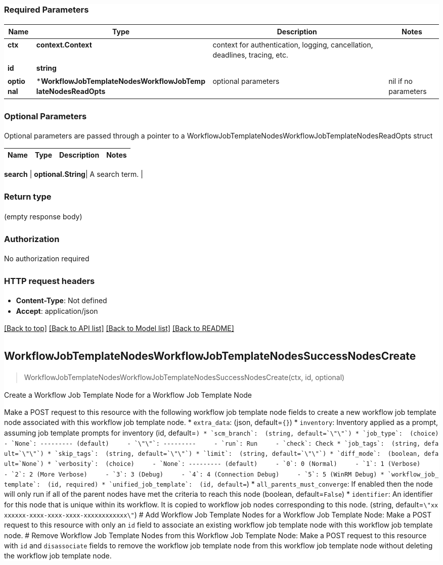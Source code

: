 ### Required Parameters


Name | Type | Description  | Notes
------------- | ------------- | ------------- | -------------
**ctx** | **context.Context** | context for authentication, logging, cancellation, deadlines, tracing, etc.
**id** | **string**|  | 
 **optional** | ***WorkflowJobTemplateNodesWorkflowJobTemplateNodesReadOpts** | optional parameters | nil if no parameters

### Optional Parameters

Optional parameters are passed through a pointer to a WorkflowJobTemplateNodesWorkflowJobTemplateNodesReadOpts struct


Name | Type | Description  | Notes
------------- | ------------- | ------------- | -------------

 **search** | **optional.String**| A search term. | 

### Return type

 (empty response body)

### Authorization

No authorization required

### HTTP request headers

- **Content-Type**: Not defined
- **Accept**: application/json

[[Back to top]](#) [[Back to API list]](../README.md#documentation-for-api-endpoints)
[[Back to Model list]](../README.md#documentation-for-models)
[[Back to README]](../README.md)


## WorkflowJobTemplateNodesWorkflowJobTemplateNodesSuccessNodesCreate

> WorkflowJobTemplateNodesWorkflowJobTemplateNodesSuccessNodesCreate(ctx, id, optional)

 Create a Workflow Job Template Node for a Workflow Job Template Node

 Make a POST request to this resource with the following workflow job template node fields to create a new workflow job template node associated with this workflow job template node.          * `extra_data`:  (json, default=`{}`) * `inventory`: Inventory applied as a prompt, assuming job template prompts for inventory (id, default=``) * `scm_branch`:  (string, default=`\"\"`) * `job_type`:  (choice)     - `None`: --------- (default)     - `\"\"`: ---------     - `run`: Run     - `check`: Check * `job_tags`:  (string, default=`\"\"`) * `skip_tags`:  (string, default=`\"\"`) * `limit`:  (string, default=`\"\"`) * `diff_mode`:  (boolean, default=`None`) * `verbosity`:  (choice)     - `None`: --------- (default)     - `0`: 0 (Normal)     - `1`: 1 (Verbose)     - `2`: 2 (More Verbose)     - `3`: 3 (Debug)     - `4`: 4 (Connection Debug)     - `5`: 5 (WinRM Debug) * `workflow_job_template`:  (id, required) * `unified_job_template`:  (id, default=``)    * `all_parents_must_converge`: If enabled then the node will only run if all of the parent nodes have met the criteria to reach this node (boolean, default=`False`) * `identifier`: An identifier for this node that is unique within its workflow. It is copied to workflow job nodes corresponding to this node. (string, default=`\"xxxxxxxx-xxxx-xxxx-xxxx-xxxxxxxxxxxx\"`)         # Add Workflow Job Template Nodes for a Workflow Job Template Node:  Make a POST request to this resource with only an `id` field to associate an existing workflow job template node with this workflow job template node.  # Remove Workflow Job Template Nodes from this Workflow Job Template Node:  Make a POST request to this resource with `id` and `disassociate` fields to remove the workflow job template node from this workflow job template node  without deleting the workflow job template node.
